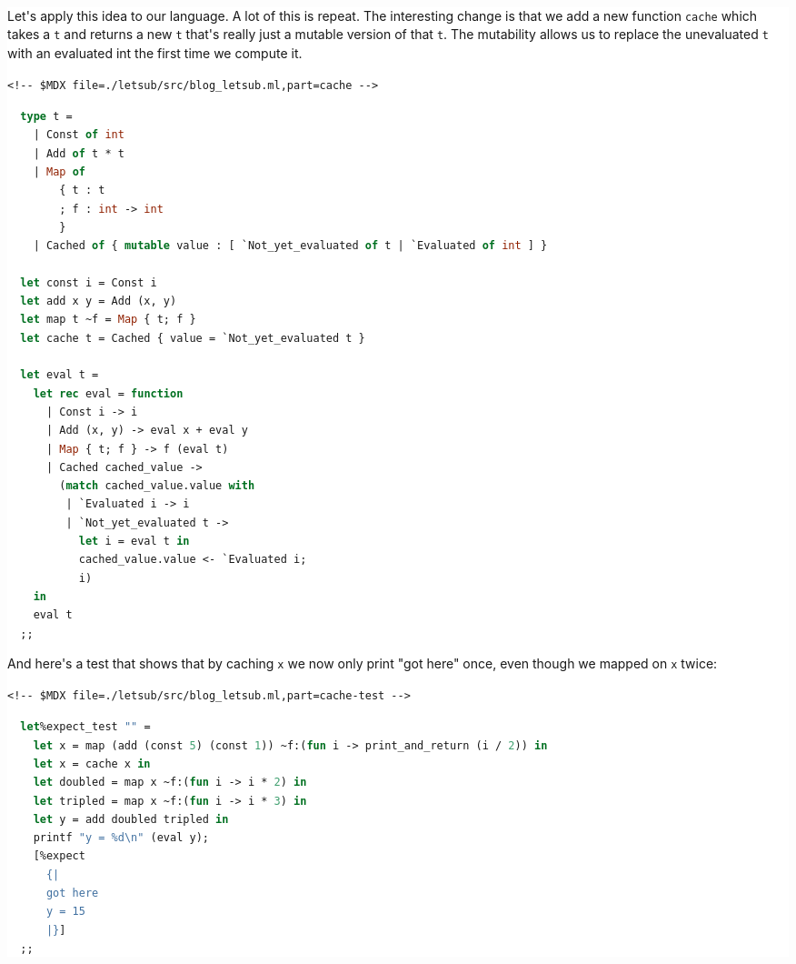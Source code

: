 Let's apply this idea to our language. A lot of this is repeat. The
interesting change is that we add a new function `cache` which takes a
`t` and returns a new `t` that's really just a mutable version of that
`t`. The mutability allows us to replace the unevaluated `t` with an
evaluated int the first time we compute it.

```{=html}
<!-- $MDX file=./letsub/src/blog_letsub.ml,part=cache -->
```
``` ocaml
  type t =
    | Const of int
    | Add of t * t
    | Map of
        { t : t
        ; f : int -> int
        }
    | Cached of { mutable value : [ `Not_yet_evaluated of t | `Evaluated of int ] }

  let const i = Const i
  let add x y = Add (x, y)
  let map t ~f = Map { t; f }
  let cache t = Cached { value = `Not_yet_evaluated t }

  let eval t =
    let rec eval = function
      | Const i -> i
      | Add (x, y) -> eval x + eval y
      | Map { t; f } -> f (eval t)
      | Cached cached_value ->
        (match cached_value.value with
         | `Evaluated i -> i
         | `Not_yet_evaluated t ->
           let i = eval t in
           cached_value.value <- `Evaluated i;
           i)
    in
    eval t
  ;;
```

And here's a test that shows that by caching `x` we now only print "got
here" once, even though we mapped on `x` twice:

```{=html}
<!-- $MDX file=./letsub/src/blog_letsub.ml,part=cache-test -->
```
``` ocaml
  let%expect_test "" =
    let x = map (add (const 5) (const 1)) ~f:(fun i -> print_and_return (i / 2)) in
    let x = cache x in
    let doubled = map x ~f:(fun i -> i * 2) in
    let tripled = map x ~f:(fun i -> i * 3) in
    let y = add doubled tripled in
    printf "y = %d\n" (eval y);
    [%expect
      {|
      got here
      y = 15
      |}]
  ;;
```
